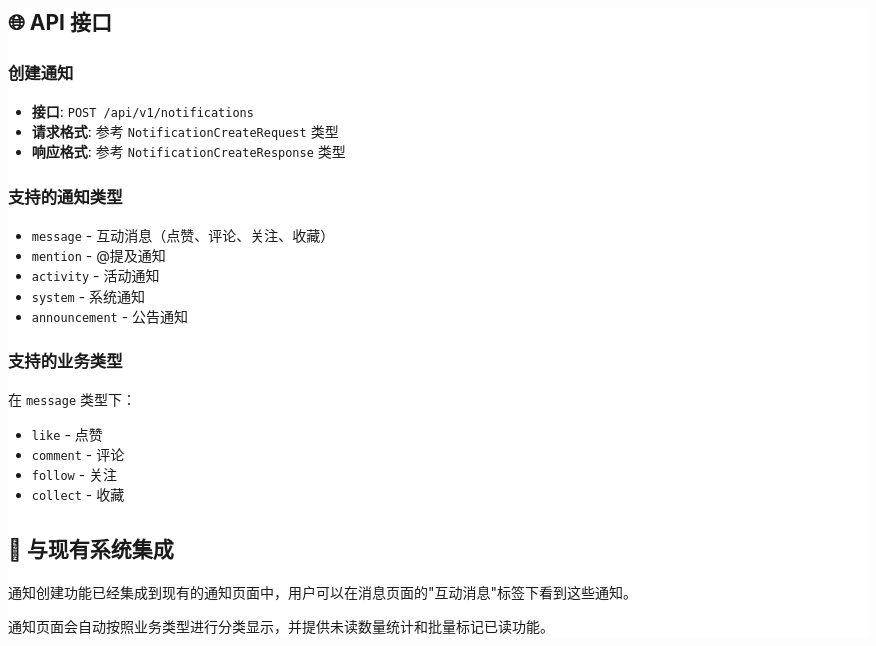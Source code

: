 ## 🌐 API 接口

### 创建通知

- **接口**: `POST /api/v1/notifications`
- **请求格式**: 参考 `NotificationCreateRequest` 类型
- **响应格式**: 参考 `NotificationCreateResponse` 类型

### 支持的通知类型

- `message` - 互动消息（点赞、评论、关注、收藏）
- `mention` - @提及通知
- `activity` - 活动通知
- `system` - 系统通知
- `announcement` - 公告通知

### 支持的业务类型

在 `message` 类型下：
- `like` - 点赞
- `comment` - 评论  
- `follow` - 关注
- `collect` - 收藏

## 🔄 与现有系统集成

通知创建功能已经集成到现有的通知页面中，用户可以在消息页面的"互动消息"标签下看到这些通知。

通知页面会自动按照业务类型进行分类显示，并提供未读数量统计和批量标记已读功能。